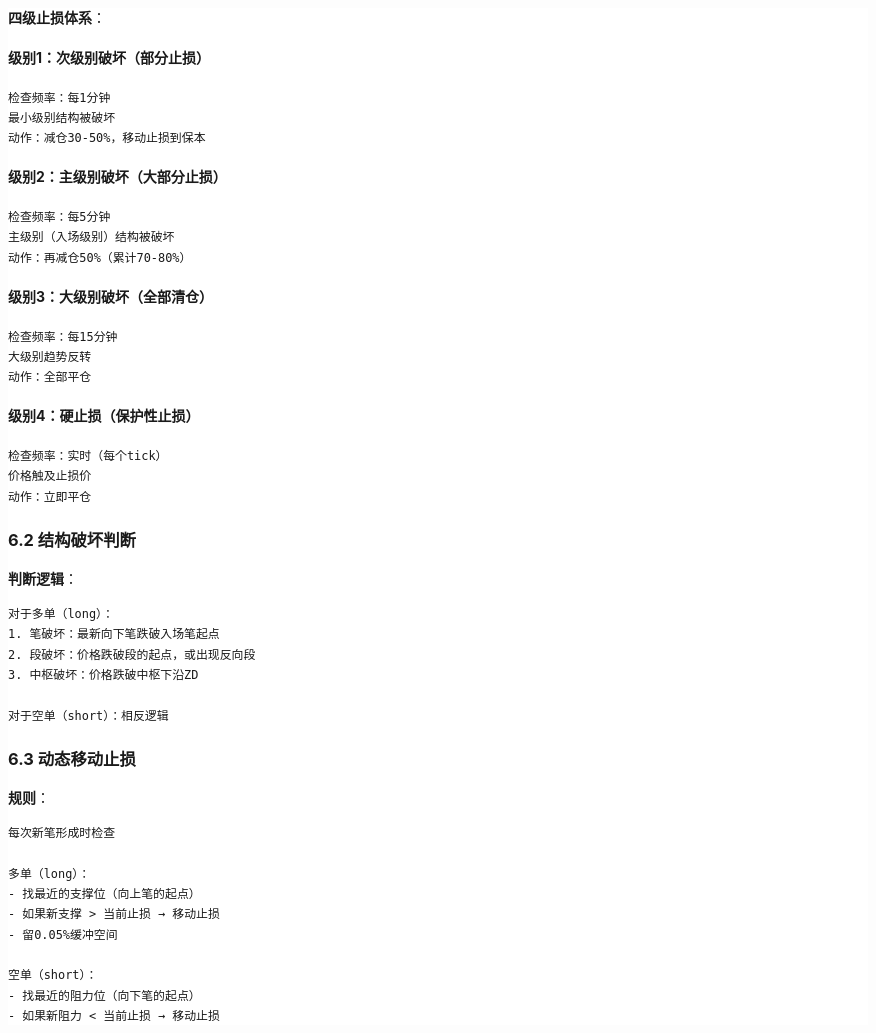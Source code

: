 **四级止损体系**：

#### 级别1：次级别破坏（部分止损）
```
检查频率：每1分钟
最小级别结构被破坏
动作：减仓30-50%，移动止损到保本
```

#### 级别2：主级别破坏（大部分止损）
```
检查频率：每5分钟
主级别（入场级别）结构被破坏
动作：再减仓50%（累计70-80%）
```

#### 级别3：大级别破坏（全部清仓）
```
检查频率：每15分钟
大级别趋势反转
动作：全部平仓
```

#### 级别4：硬止损（保护性止损）
```
检查频率：实时（每个tick）
价格触及止损价
动作：立即平仓
```

### 6.2 结构破坏判断

**判断逻辑**：
```
对于多单（long）：
1. 笔破坏：最新向下笔跌破入场笔起点
2. 段破坏：价格跌破段的起点，或出现反向段
3. 中枢破坏：价格跌破中枢下沿ZD

对于空单（short）：相反逻辑
```

### 6.3 动态移动止损

**规则**：
```
每次新笔形成时检查

多单（long）：
- 找最近的支撑位（向上笔的起点）
- 如果新支撑 > 当前止损 → 移动止损
- 留0.05%缓冲空间

空单（short）：
- 找最近的阻力位（向下笔的起点）
- 如果新阻力 < 当前止损 → 移动止损
```
